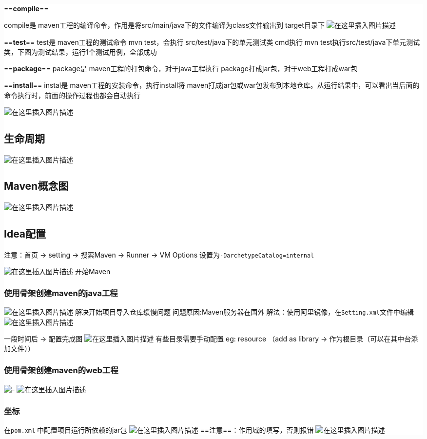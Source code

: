 
==**compile**==

compile是 maven工程的编译命令，作用是将src/main/java下的文件编译为class文件输出到 target目录下
![在这里插入图片描述](https://img-blog.csdnimg.cn/20200804231238147.png?x-oss-process=image/watermark,type_ZmFuZ3poZW5naGVpdGk,shadow_10,text_aHR0cHM6Ly9ibG9nLmNzZG4ubmV0L1F1YW50dW1Zb3U=,size_16,color_FFFFFF,t_70)

==**test**==
test是 maven工程的测试命令 mvn test，会执行 src/test/java下的单元测试类
cmd执行 mvn test执行src/test/java下单元测试类，下图为测试结果，运行1个测试用例，全部成功

==**package**==
package是 maven工程的打包命令，对于java工程执行 package打成jar包，对于web工程打成war包

==**install**==
instal是 maven工程的安装命令，执行install将 maven打成jar包或war包发布到本地仓库。从运行结果中，可以看出当后面的命令执行时，前面的操作过程也都会自动执行


![在这里插入图片描述](https://img-blog.csdnimg.cn/20200804231718677.png)
## 生命周期
![在这里插入图片描述](https://img-blog.csdnimg.cn/20200804233431540.png?x-oss-process=image/watermark,type_ZmFuZ3poZW5naGVpdGk,shadow_10,text_aHR0cHM6Ly9ibG9nLmNzZG4ubmV0L1F1YW50dW1Zb3U=,size_16,color_FFFFFF,t_70)
## Maven概念图
![在这里插入图片描述](https://img-blog.csdnimg.cn/20200804233326245.png?x-oss-process=image/watermark,type_ZmFuZ3poZW5naGVpdGk,shadow_10,text_aHR0cHM6Ly9ibG9nLmNzZG4ubmV0L1F1YW50dW1Zb3U=,size_16,color_FFFFFF,t_70)

## Idea配置
注意：首页 -> setting -> 搜索Maven -> Runner ->  VM Options 设置为`-DarchetypeCatalog=internal`

![在这里插入图片描述](https://img-blog.csdnimg.cn/20200804234907381.png?x-oss-process=image/watermark,type_ZmFuZ3poZW5naGVpdGk,shadow_10,text_aHR0cHM6Ly9ibG9nLmNzZG4ubmV0L1F1YW50dW1Zb3U=,size_16,color_FFFFFF,t_70)
开始Maven

### 使用骨架创建maven的java工程
![在这里插入图片描述](https://img-blog.csdnimg.cn/20200804235410946.png?x-oss-process=image/watermark,type_ZmFuZ3poZW5naGVpdGk,shadow_10,text_aHR0cHM6Ly9ibG9nLmNzZG4ubmV0L1F1YW50dW1Zb3U=,size_16,color_FFFFFF,t_70)
解决开始项目导入仓库缓慢问题
问题原因:Maven服务器在国外
解法：使用阿里镜像，在`Setting.xml`文件中编辑
![在这里插入图片描述](https://img-blog.csdnimg.cn/20200805001909549.png?x-oss-process=image/watermark,type_ZmFuZ3poZW5naGVpdGk,shadow_10,text_aHR0cHM6Ly9ibG9nLmNzZG4ubmV0L1F1YW50dW1Zb3U=,size_16,color_FFFFFF,t_70)

一段时间后 -> 配置完成图
![在这里插入图片描述](https://img-blog.csdnimg.cn/20200805134309576.png?x-oss-process=image/watermark,type_ZmFuZ3poZW5naGVpdGk,shadow_10,text_aHR0cHM6Ly9ibG9nLmNzZG4ubmV0L1F1YW50dW1Zb3U=,size_16,color_FFFFFF,t_70)
有些目录需要手动配置  eg: resource   （add as library  -> 作为根目录（可以在其中台添加文件））

### 使用骨架创建maven的web工程
![-](https://img-blog.csdnimg.cn/20200805135223638.png?x-oss-process=image/watermark,type_ZmFuZ3poZW5naGVpdGk,shadow_10,text_aHR0cHM6Ly9ibG9nLmNzZG4ubmV0L1F1YW50dW1Zb3U=,size_16,color_FFFFFF,t_70)
![在这里插入图片描述](https://img-blog.csdnimg.cn/202008051409036.png?x-oss-process=image/watermark,type_ZmFuZ3poZW5naGVpdGk,shadow_10,text_aHR0cHM6Ly9ibG9nLmNzZG4ubmV0L1F1YW50dW1Zb3U=,size_16,color_FFFFFF,t_70)

### 坐标
在`pom.xml` 中配置项目运行所依赖的jar包
![在这里插入图片描述](https://img-blog.csdnimg.cn/20200805141503352.png?x-oss-process=image/watermark,type_ZmFuZ3poZW5naGVpdGk,shadow_10,text_aHR0cHM6Ly9ibG9nLmNzZG4ubmV0L1F1YW50dW1Zb3U=,size_16,color_FFFFFF,t_70)
==注意==：作用域的填写，否则报错
![在这里插入图片描述](https://img-blog.csdnimg.cn/2020080514193491.png)

